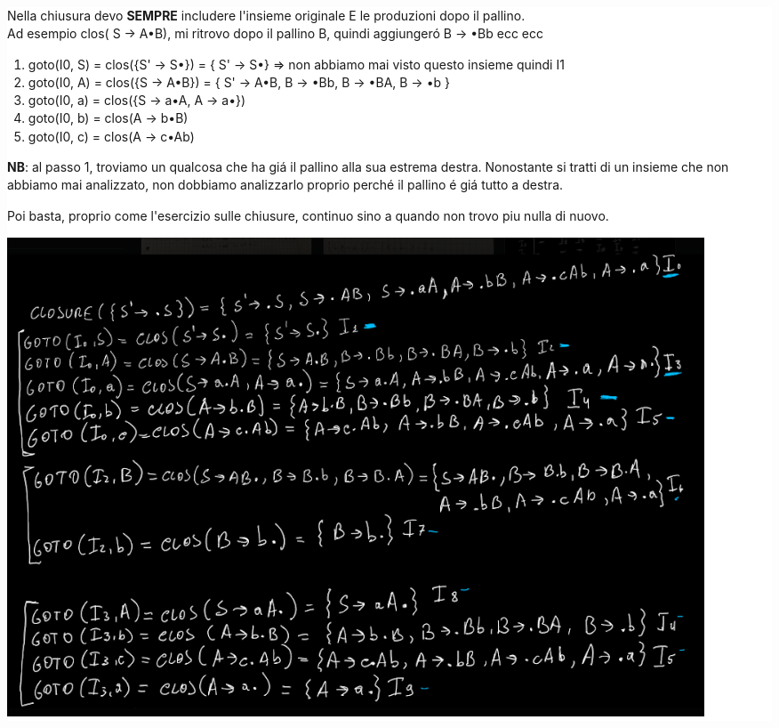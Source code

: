 Nella chiusura devo **SEMPRE** includere l'insieme originale E le produzioni dopo il pallino.\
Ad esempio clos( S -> A•B), mi ritrovo dopo il pallino B, quindi aggiungeró B -> •Bb ecc ecc

1. goto(I0, S) = clos({S' -> S•}) = { S' -> S•} => non abbiamo mai visto questo insieme quindi I1
2. goto(I0, A) = clos({S -> A•B}) = { S' -> A•B, B -> •Bb, B -> •BA, B -> •b }
3. goto(I0, a) = clos({S -> a•A, A -> a•})
4. goto(I0, b) = clos(A -> b•B)
5. goto(I0, c) = clos(A -> c•Ab)

**NB**:  al passo 1, troviamo un qualcosa che ha giá il pallino alla sua estrema destra. Nonostante si tratti di un insieme che non abbiamo mai analizzato, non dobbiamo analizzarlo proprio perché il pallino é giá tutto a destra.

Poi basta, proprio come l'esercizio sulle chiusure, continuo sino a quando non trovo piu nulla di nuovo.

![](../.gitbook/assets/immagine.png)
